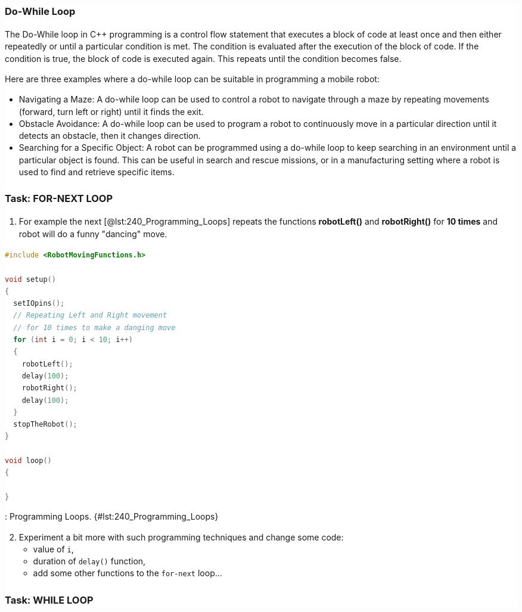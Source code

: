### Do-While Loop

The Do-While loop in C++ programming is a control flow statement that executes a block of code at least once and then either repeatedly or until a particular condition is met. The condition is evaluated after the execution of the block of code. If the condition is true, the block of code is executed again. This repeats until the condition becomes false. 

Here are three examples where a do-while loop can be suitable in programming a mobile robot:

- Navigating a Maze: A do-while loop can be used to control a robot to navigate through a maze by repeating movements (forward, turn left or right) until it finds the exit. 
- Obstacle Avoidance: A do-while loop can be used to program a robot to continuously move in a particular direction until it detects an obstacle, then it changes direction.
- Searching for a Specific Object: A robot can be programmed using a do-while loop to keep searching in an environment until a particular object is found. This can be useful in search and rescue missions, or in a manufacturing setting where a robot is used to find and retrieve specific items.

### Task: FOR-NEXT LOOP

1. For example the next [@lst:240_Programming_Loops] repeats the functions **robotLeft()** and **robotRight()** for **10 times** and robot will do a funny \"dancing\" move.

```cpp
#include <RobotMovingFunctions.h>

void setup()
{
  setIOpins();
  // Repeating Left and Right movement
  // for 10 times to make a danging move
  for (int i = 0; i < 10; i++)
  {
    robotLeft();
    delay(100);
    robotRight();
    delay(100);
  }
  stopTheRobot();
}

void loop()
{

}
```
: Programming Loops. {#lst:240_Programming_Loops}

2. Experiment a bit more with such programming techniques and change some code:
    - value of `i`,
    - duration of `delay()` function,
    - add some other functions to the `for-next` loop...

### Task: WHILE LOOP
